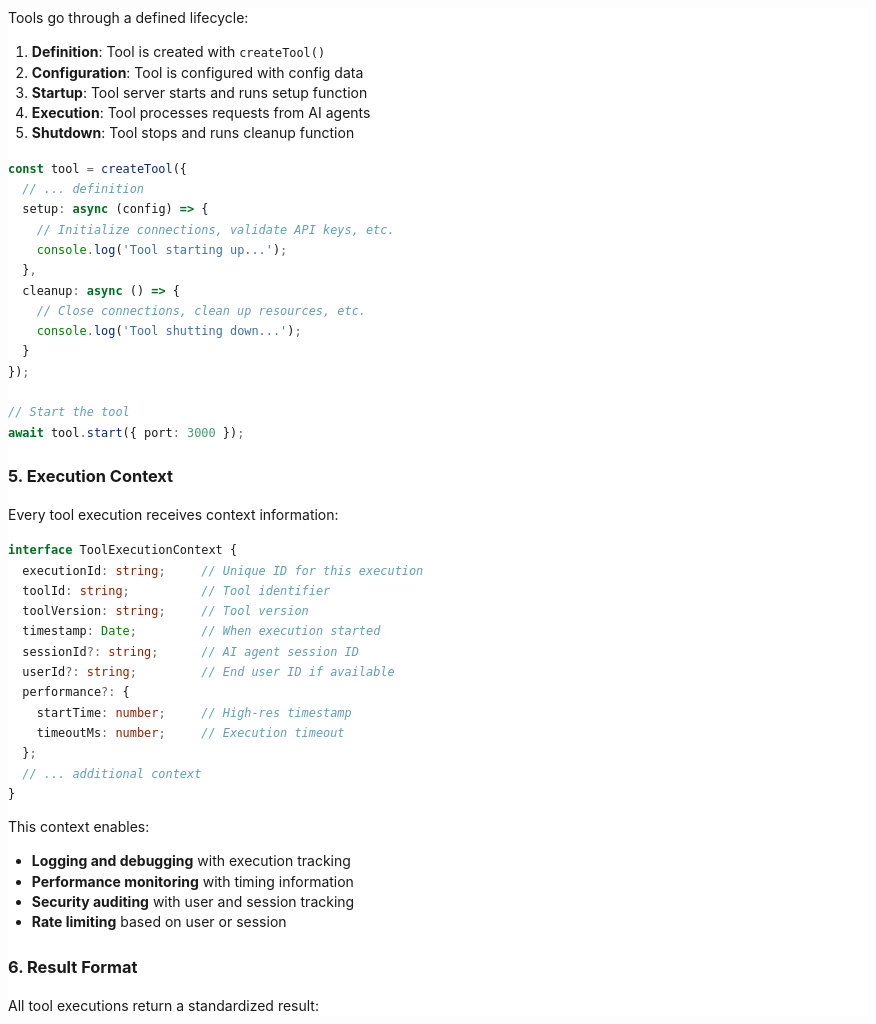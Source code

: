 Tools go through a defined lifecycle:

1. **Definition**: Tool is created with `createTool()`
2. **Configuration**: Tool is configured with config data
3. **Startup**: Tool server starts and runs setup function
4. **Execution**: Tool processes requests from AI agents
5. **Shutdown**: Tool stops and runs cleanup function

```typescript
const tool = createTool({
  // ... definition
  setup: async (config) => {
    // Initialize connections, validate API keys, etc.
    console.log('Tool starting up...');
  },
  cleanup: async () => {
    // Close connections, clean up resources, etc.
    console.log('Tool shutting down...');
  }
});

// Start the tool
await tool.start({ port: 3000 });
```

### 5. Execution Context

Every tool execution receives context information:

```typescript
interface ToolExecutionContext {
  executionId: string;     // Unique ID for this execution
  toolId: string;          // Tool identifier
  toolVersion: string;     // Tool version
  timestamp: Date;         // When execution started
  sessionId?: string;      // AI agent session ID
  userId?: string;         // End user ID if available
  performance?: {
    startTime: number;     // High-res timestamp
    timeoutMs: number;     // Execution timeout
  };
  // ... additional context
}
```

This context enables:
- **Logging and debugging** with execution tracking
- **Performance monitoring** with timing information
- **Security auditing** with user and session tracking
- **Rate limiting** based on user or session

### 6. Result Format

All tool executions return a standardized result:
